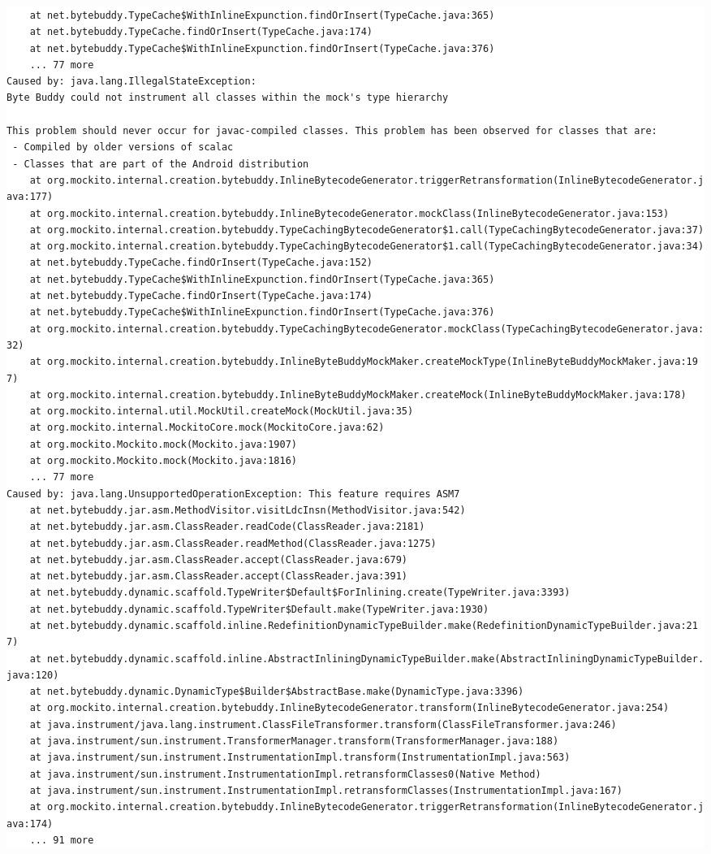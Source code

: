     	at net.bytebuddy.TypeCache$WithInlineExpunction.findOrInsert(TypeCache.java:365)
    	at net.bytebuddy.TypeCache.findOrInsert(TypeCache.java:174)
    	at net.bytebuddy.TypeCache$WithInlineExpunction.findOrInsert(TypeCache.java:376)
    	... 77 more
    Caused by: java.lang.IllegalStateException: 
    Byte Buddy could not instrument all classes within the mock's type hierarchy
    
    This problem should never occur for javac-compiled classes. This problem has been observed for classes that are:
     - Compiled by older versions of scalac
     - Classes that are part of the Android distribution
    	at org.mockito.internal.creation.bytebuddy.InlineBytecodeGenerator.triggerRetransformation(InlineBytecodeGenerator.java:177)
    	at org.mockito.internal.creation.bytebuddy.InlineBytecodeGenerator.mockClass(InlineBytecodeGenerator.java:153)
    	at org.mockito.internal.creation.bytebuddy.TypeCachingBytecodeGenerator$1.call(TypeCachingBytecodeGenerator.java:37)
    	at org.mockito.internal.creation.bytebuddy.TypeCachingBytecodeGenerator$1.call(TypeCachingBytecodeGenerator.java:34)
    	at net.bytebuddy.TypeCache.findOrInsert(TypeCache.java:152)
    	at net.bytebuddy.TypeCache$WithInlineExpunction.findOrInsert(TypeCache.java:365)
    	at net.bytebuddy.TypeCache.findOrInsert(TypeCache.java:174)
    	at net.bytebuddy.TypeCache$WithInlineExpunction.findOrInsert(TypeCache.java:376)
    	at org.mockito.internal.creation.bytebuddy.TypeCachingBytecodeGenerator.mockClass(TypeCachingBytecodeGenerator.java:32)
    	at org.mockito.internal.creation.bytebuddy.InlineByteBuddyMockMaker.createMockType(InlineByteBuddyMockMaker.java:197)
    	at org.mockito.internal.creation.bytebuddy.InlineByteBuddyMockMaker.createMock(InlineByteBuddyMockMaker.java:178)
    	at org.mockito.internal.util.MockUtil.createMock(MockUtil.java:35)
    	at org.mockito.internal.MockitoCore.mock(MockitoCore.java:62)
    	at org.mockito.Mockito.mock(Mockito.java:1907)
    	at org.mockito.Mockito.mock(Mockito.java:1816)
    	... 77 more
    Caused by: java.lang.UnsupportedOperationException: This feature requires ASM7
    	at net.bytebuddy.jar.asm.MethodVisitor.visitLdcInsn(MethodVisitor.java:542)
    	at net.bytebuddy.jar.asm.ClassReader.readCode(ClassReader.java:2181)
    	at net.bytebuddy.jar.asm.ClassReader.readMethod(ClassReader.java:1275)
    	at net.bytebuddy.jar.asm.ClassReader.accept(ClassReader.java:679)
    	at net.bytebuddy.jar.asm.ClassReader.accept(ClassReader.java:391)
    	at net.bytebuddy.dynamic.scaffold.TypeWriter$Default$ForInlining.create(TypeWriter.java:3393)
    	at net.bytebuddy.dynamic.scaffold.TypeWriter$Default.make(TypeWriter.java:1930)
    	at net.bytebuddy.dynamic.scaffold.inline.RedefinitionDynamicTypeBuilder.make(RedefinitionDynamicTypeBuilder.java:217)
    	at net.bytebuddy.dynamic.scaffold.inline.AbstractInliningDynamicTypeBuilder.make(AbstractInliningDynamicTypeBuilder.java:120)
    	at net.bytebuddy.dynamic.DynamicType$Builder$AbstractBase.make(DynamicType.java:3396)
    	at org.mockito.internal.creation.bytebuddy.InlineBytecodeGenerator.transform(InlineBytecodeGenerator.java:254)
    	at java.instrument/java.lang.instrument.ClassFileTransformer.transform(ClassFileTransformer.java:246)
    	at java.instrument/sun.instrument.TransformerManager.transform(TransformerManager.java:188)
    	at java.instrument/sun.instrument.InstrumentationImpl.transform(InstrumentationImpl.java:563)
    	at java.instrument/sun.instrument.InstrumentationImpl.retransformClasses0(Native Method)
    	at java.instrument/sun.instrument.InstrumentationImpl.retransformClasses(InstrumentationImpl.java:167)
    	at org.mockito.internal.creation.bytebuddy.InlineBytecodeGenerator.triggerRetransformation(InlineBytecodeGenerator.java:174)
    	... 91 more
